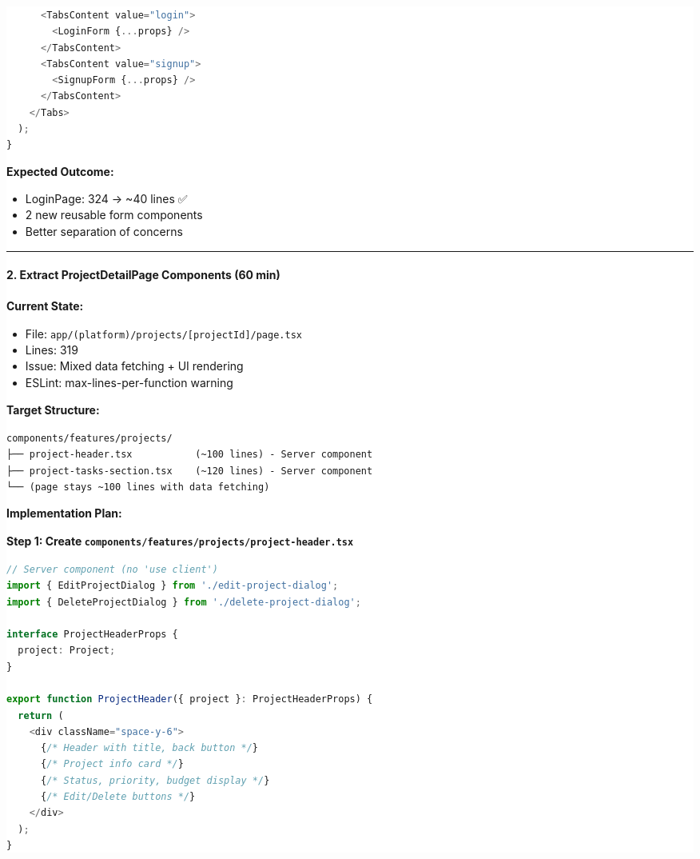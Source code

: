 ```typescript
      <TabsContent value="login">
        <LoginForm {...props} />
      </TabsContent>
      <TabsContent value="signup">
        <SignupForm {...props} />
      </TabsContent>
    </Tabs>
  );
}
```

**Expected Outcome:**
- LoginPage: 324 → ~40 lines ✅
- 2 new reusable form components
- Better separation of concerns

---

#### 2. Extract ProjectDetailPage Components (60 min)

**Current State:**
- File: `app/(platform)/projects/[projectId]/page.tsx`
- Lines: 319
- Issue: Mixed data fetching + UI rendering
- ESLint: max-lines-per-function warning

**Target Structure:**
```
components/features/projects/
├── project-header.tsx           (~100 lines) - Server component
├── project-tasks-section.tsx    (~120 lines) - Server component
└── (page stays ~100 lines with data fetching)
```

**Implementation Plan:**

**Step 1: Create `components/features/projects/project-header.tsx`**
```typescript
// Server component (no 'use client')
import { EditProjectDialog } from './edit-project-dialog';
import { DeleteProjectDialog } from './delete-project-dialog';

interface ProjectHeaderProps {
  project: Project;
}

export function ProjectHeader({ project }: ProjectHeaderProps) {
  return (
    <div className="space-y-6">
      {/* Header with title, back button */}
      {/* Project info card */}
      {/* Status, priority, budget display */}
      {/* Edit/Delete buttons */}
    </div>
  );
}
```
